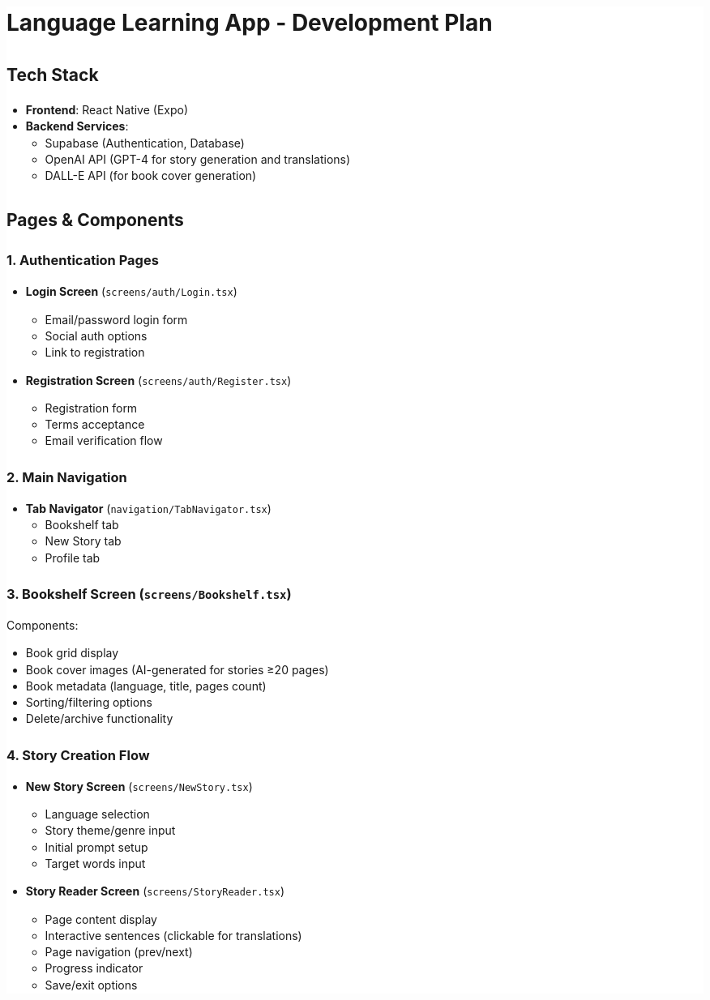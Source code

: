 # Language Learning App - Development Plan

## Tech Stack
- **Frontend**: React Native (Expo)
- **Backend Services**: 
  - Supabase (Authentication, Database)
  - OpenAI API (GPT-4 for story generation and translations)
  - DALL-E API (for book cover generation)

## Pages & Components

### 1. Authentication Pages
- **Login Screen** (`screens/auth/Login.tsx`)
  - Email/password login form
  - Social auth options
  - Link to registration

- **Registration Screen** (`screens/auth/Register.tsx`)
  - Registration form
  - Terms acceptance
  - Email verification flow

### 2. Main Navigation
- **Tab Navigator** (`navigation/TabNavigator.tsx`)
  - Bookshelf tab
  - New Story tab
  - Profile tab

### 3. Bookshelf Screen (`screens/Bookshelf.tsx`)
Components:
- Book grid display
- Book cover images (AI-generated for stories ≥20 pages)
- Book metadata (language, title, pages count)
- Sorting/filtering options
- Delete/archive functionality

### 4. Story Creation Flow
- **New Story Screen** (`screens/NewStory.tsx`)
  - Language selection
  - Story theme/genre input
  - Initial prompt setup
  - Target words input

- **Story Reader Screen** (`screens/StoryReader.tsx`)
  - Page content display
  - Interactive sentences (clickable for translations)
  - Page navigation (prev/next)
  - Progress indicator
  - Save/exit options
